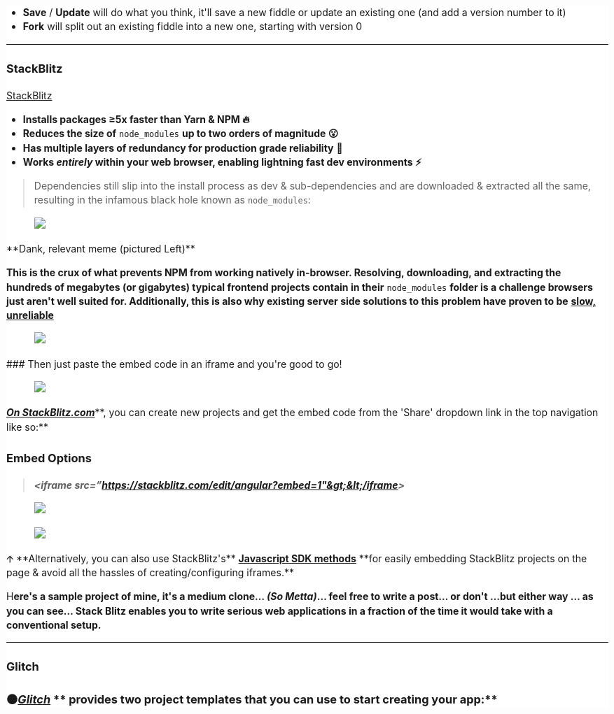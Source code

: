 -   <span id="f034">**Save** / **Update** will do what you think, it'll save a new fiddle or update an existing one (and add a version number to it)</span>
-   <span id="f634">**Fork** will split out an existing fiddle into a new one, starting with version 0</span>

---

### StackBlitz

<a href="https://stackblitz.com/" class="markup--anchor markup--p-anchor">StackBlitz</a>

-   <span id="9cf4">**Installs packages ≥5x faster than Yarn & NPM 🔥**</span>
-   <span id="d50f">**Reduces the size of** `node_modules` **up to two orders of magnitude 😮**</span>
-   <span id="288c">**Has multiple layers of redundancy for production grade reliability** 💪</span>
-   <span id="ba5d">**Works _entirely_ within your web browser, enabling lightning fast dev environments ⚡️**</span>

> Dependencies still slip into the install process as dev & sub-dependencies and are downloaded & extracted all the same, resulting in the infamous black hole known as `node_modules`:

<figure><img src="https://cdn-images-1.medium.com/max/600/0*-6LsqMPgWtP9NSBl.png" class="graf-image" /></figure>**Dank, relevant meme (pictured Left)**

**This is the crux of what prevents NPM from working natively in-browser. Resolving, downloading, and extracting the hundreds of megabytes (or gigabytes) typical frontend projects contain in their** `node_modules` **folder is a challenge browsers just aren't well suited for. Additionally, this is also why existing server side solutions to this problem have proven to be** <a href="https://github.com/unpkg/unpkg/issues/35#issuecomment-317128917" class="markup--anchor markup--p-anchor"><strong>slow, unreliable</strong></a>

<figure><img src="https://cdn-images-1.medium.com/max/800/1*sl4vb3fP9-MErkioiCOyKQ.png" class="graf-image" /></figure>### Then just paste the embed code in an iframe and you're good to go!

<figure><img src="https://cdn-images-1.medium.com/max/800/0*PjhrjtInF1dPudtO.png" class="graf-image" /></figure><a href="https://stackblitz.com/" class="markup--anchor markup--blockquote-anchor"><strong><em>On StackBlitz.com</em></strong></a>**, you can create new projects and get the embed code from the 'Share' dropdown link in the top navigation like so:**

### Embed Options

> **_&lt;iframe src=”https://stackblitz.com/edit/angular?embed=1"&gt;&lt;/iframe&gt;_**

<figure><img src="https://cdn-images-1.medium.com/max/800/1*6QF4ywBOMVFtS_MukRkLKw.png" class="graf-image" /></figure><figure><img src="https://cdn-images-1.medium.com/max/600/1*5ekSGpNwJ28hI9Aog8V4DQ.png" class="graf-image" /></figure>🡩 **Alternatively, you can also use StackBlitz's** <a href="https://developer.stackblitz.com/docs/platform/embedding#open-and-embed-stackblitz-projects" class="markup--anchor markup--blockquote-anchor"><strong>Javascript SDK methods</strong></a> **for easily embedding StackBlitz projects on the page & avoid all the hassles of creating/configuring iframes.**

<span class="graf-dropCap">H</span>**ere's a sample project of mine, it's a medium clone… _(So Metta)_… feel free to write a post… or don't …but either way … as you can see… Stack Blitz enables you to write serious web applications in a fraction of the time it would take with a conventional setup.**

---

### Glitch

### ⚫<a href="https://glitch.com/" class="markup--anchor markup--h3-anchor"><strong><em>Glitch</em></strong></a> ** provides two project templates that you can use to start creating your app:**
